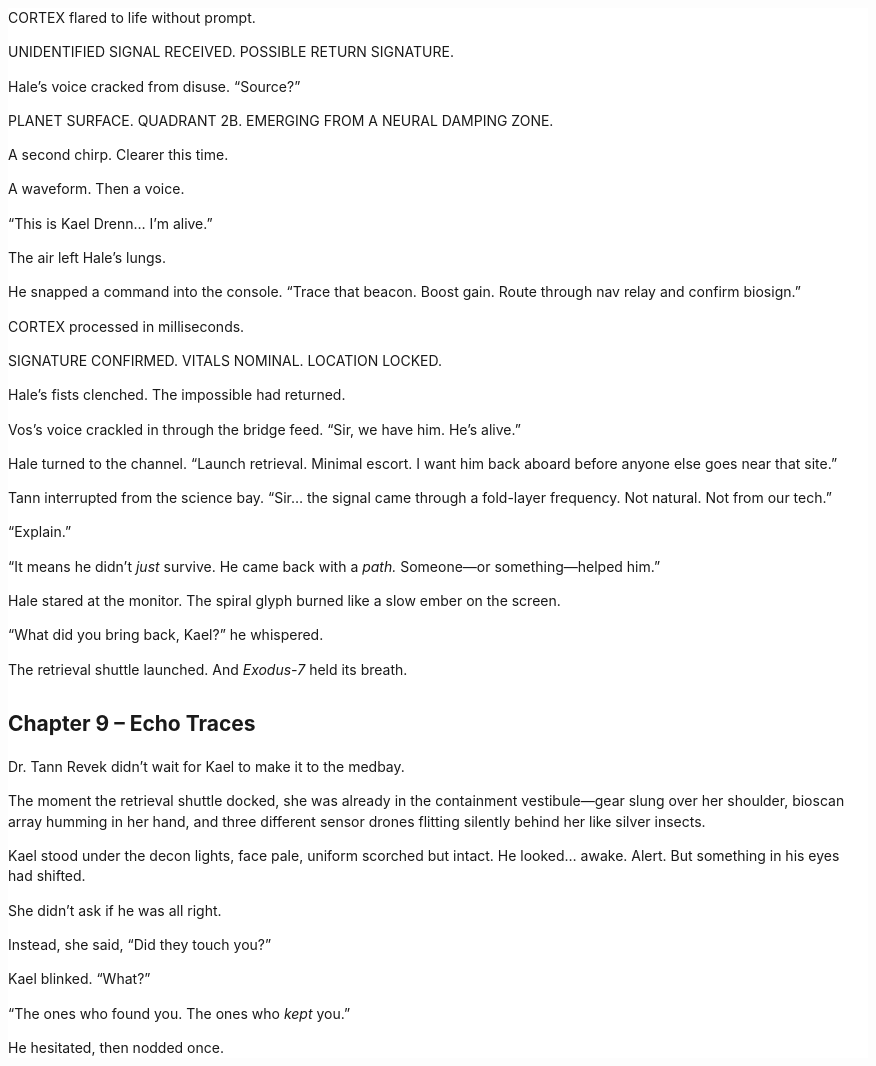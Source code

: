 CORTEX flared to life without prompt.

UNIDENTIFIED SIGNAL RECEIVED. POSSIBLE RETURN SIGNATURE.

Hale’s voice cracked from disuse. “Source?”

PLANET SURFACE. QUADRANT 2B. EMERGING FROM A NEURAL DAMPING ZONE.

A second chirp. Clearer this time.

A waveform. Then a voice.

“This is Kael Drenn… I’m alive.”

The air left Hale’s lungs.

He snapped a command into the console. “Trace that beacon. Boost gain. Route through nav relay and confirm biosign.”

CORTEX processed in milliseconds.

SIGNATURE CONFIRMED. VITALS NOMINAL. LOCATION LOCKED.

Hale’s fists clenched. The impossible had returned.

Vos’s voice crackled in through the bridge feed. “Sir, we have him. He’s alive.”

Hale turned to the channel. “Launch retrieval. Minimal escort. I want him back aboard before anyone else goes near that site.”

Tann interrupted from the science bay. “Sir… the signal came through a fold-layer frequency. Not natural. Not from our tech.”

“Explain.”

“It means he didn’t *just* survive. He came back with a *path.* Someone—or something—helped him.”

Hale stared at the monitor. The spiral glyph burned like a slow ember on the screen.

“What did you bring back, Kael?” he whispered.

The retrieval shuttle launched. And *Exodus-7* held its breath.

## Chapter 9 – Echo Traces

Dr. Tann Revek didn’t wait for Kael to make it to the medbay.

The moment the retrieval shuttle docked, she was already in the containment vestibule—gear slung over her shoulder, bioscan array humming in her hand, and three different sensor drones flitting silently behind her like silver insects.

Kael stood under the decon lights, face pale, uniform scorched but intact. He looked… awake. Alert. But something in his eyes had shifted.

She didn’t ask if he was all right.

Instead, she said, “Did they touch you?”

Kael blinked. “What?”

“The ones who found you. The ones who *kept* you.”

He hesitated, then nodded once.
